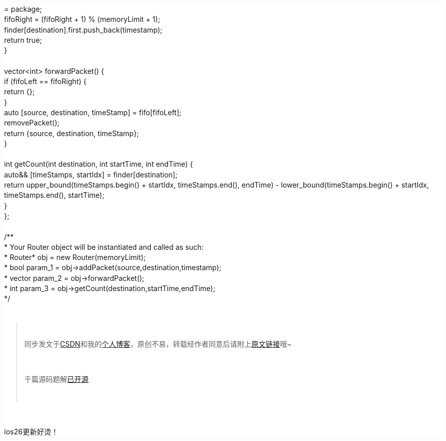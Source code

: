<span class="token operator">=</span> package<span class="token punctuation">;</span><br>        fifoRight <span class="token operator">=</span> <span class="token punctuation">(</span>fifoRight <span class="token operator">+</span> <span class="token number">1</span><span class="token punctuation">)</span> <span class="token operator">%</span> <span class="token punctuation">(</span>memoryLimit <span class="token operator">+</span> <span class="token number">1</span><span class="token punctuation">)</span><span class="token punctuation">;</span><br>        finder<span class="token punctuation">[</span>destination<span class="token punctuation">]</span><span class="token punctuation">.</span>first<span class="token punctuation">.</span><span class="token function">push_back</span><span class="token punctuation">(</span>timestamp<span class="token punctuation">)</span><span class="token punctuation">;</span><br>        <span class="token keyword">return</span> <span class="token boolean">true</span><span class="token punctuation">;</span><br>    <span class="token punctuation">}</span><br>    <br>    vector<span class="token operator"><</span><span class="token keyword">int</span><span class="token operator">></span> <span class="token function">forwardPacket</span><span class="token punctuation">(</span><span class="token punctuation">)</span> <span class="token punctuation">{</span><br>        <span class="token keyword">if</span> <span class="token punctuation">(</span>fifoLeft <span class="token operator">==</span> fifoRight<span class="token punctuation">)</span> <span class="token punctuation">{</span><br>            <span class="token keyword">return</span> <span class="token punctuation">{</span><span class="token punctuation">}</span><span class="token punctuation">;</span><br>        <span class="token punctuation">}</span><br>        <span class="token keyword">auto</span> <span class="token punctuation">[</span>source<span class="token punctuation">,</span> destination<span class="token punctuation">,</span> timeStamp<span class="token punctuation">]</span> <span class="token operator">=</span> fifo<span class="token punctuation">[</span>fifoLeft<span class="token punctuation">]</span><span class="token punctuation">;</span><br>        <span class="token function">removePacket</span><span class="token punctuation">(</span><span class="token punctuation">)</span><span class="token punctuation">;</span><br>        <span class="token keyword">return</span> <span class="token punctuation">{</span>source<span class="token punctuation">,</span> destination<span class="token punctuation">,</span> timeStamp<span class="token punctuation">}</span><span class="token punctuation">;</span><br>    <span class="token punctuation">}</span><br>    <br>    <span class="token keyword">int</span> <span class="token function">getCount</span><span class="token punctuation">(</span><span class="token keyword">int</span> destination<span class="token punctuation">,</span> <span class="token keyword">int</span> startTime<span class="token punctuation">,</span> <span class="token keyword">int</span> endTime<span class="token punctuation">)</span> <span class="token punctuation">{</span><br>        <span class="token keyword">auto</span><span class="token operator">&&</span> <span class="token punctuation">[</span>timeStamps<span class="token punctuation">,</span> startIdx<span class="token punctuation">]</span> <span class="token operator">=</span> finder<span class="token punctuation">[</span>destination<span class="token punctuation">]</span><span class="token punctuation">;</span><br>        <span class="token keyword">return</span> <span class="token function">upper_bound</span><span class="token punctuation">(</span>timeStamps<span class="token punctuation">.</span><span class="token function">begin</span><span class="token punctuation">(</span><span class="token punctuation">)</span> <span class="token operator">+</span> startIdx<span class="token punctuation">,</span> timeStamps<span class="token punctuation">.</span><span class="token function">end</span><span class="token punctuation">(</span><span class="token punctuation">)</span><span class="token punctuation">,</span> endTime<span class="token punctuation">)</span> <span class="token operator">-</span> <span class="token function">lower_bound</span><span class="token punctuation">(</span>timeStamps<span class="token punctuation">.</span><span class="token function">begin</span><span class="token punctuation">(</span><span class="token punctuation">)</span> <span class="token operator">+</span> startIdx<span class="token punctuation">,</span> timeStamps<span class="token punctuation">.</span><span class="token function">end</span><span class="token punctuation">(</span><span class="token punctuation">)</span><span class="token punctuation">,</span> startTime<span class="token punctuation">)</span><span class="token punctuation">;</span><br>    <span class="token punctuation">}</span><br><span class="token punctuation">}</span><span class="token punctuation">;</span><br><br><span class="token comment">/**<br> * Your Router object will be instantiated and called as such:<br> * Router* obj = new Router(memoryLimit);<br> * bool param_1 = obj->addPacket(source,destination,timestamp);<br> * vector<int> param_2 = obj->forwardPacket();<br> * int param_3 = obj->getCount(destination,startTime,endTime);<br> */</span><br></code></pre> <br><blockquote> <br> <p>同步发文于<a href="https://letmefly.blog.csdn.net/article/details/151901838" rel="nofollow">CSDN</a>和我的<a href="https://blog.letmefly.xyz/" rel="nofollow">个人博客</a>，原创不易，转载经作者同意后请附上<a href="https://blog.letmefly.xyz/2025/09/20/LeetCode%203508.%E8%AE%BE%E8%AE%A1%E8%B7%AF%E7%94%B1%E5%99%A8/" rel="nofollow">原文链接</a>哦~</p> <br> <p>千篇源码题解<a href="https://github.com/LetMeFly666/LeetCode">已开源</a></p> <br></blockquote> <br><p>ios26更新好烫！</p>